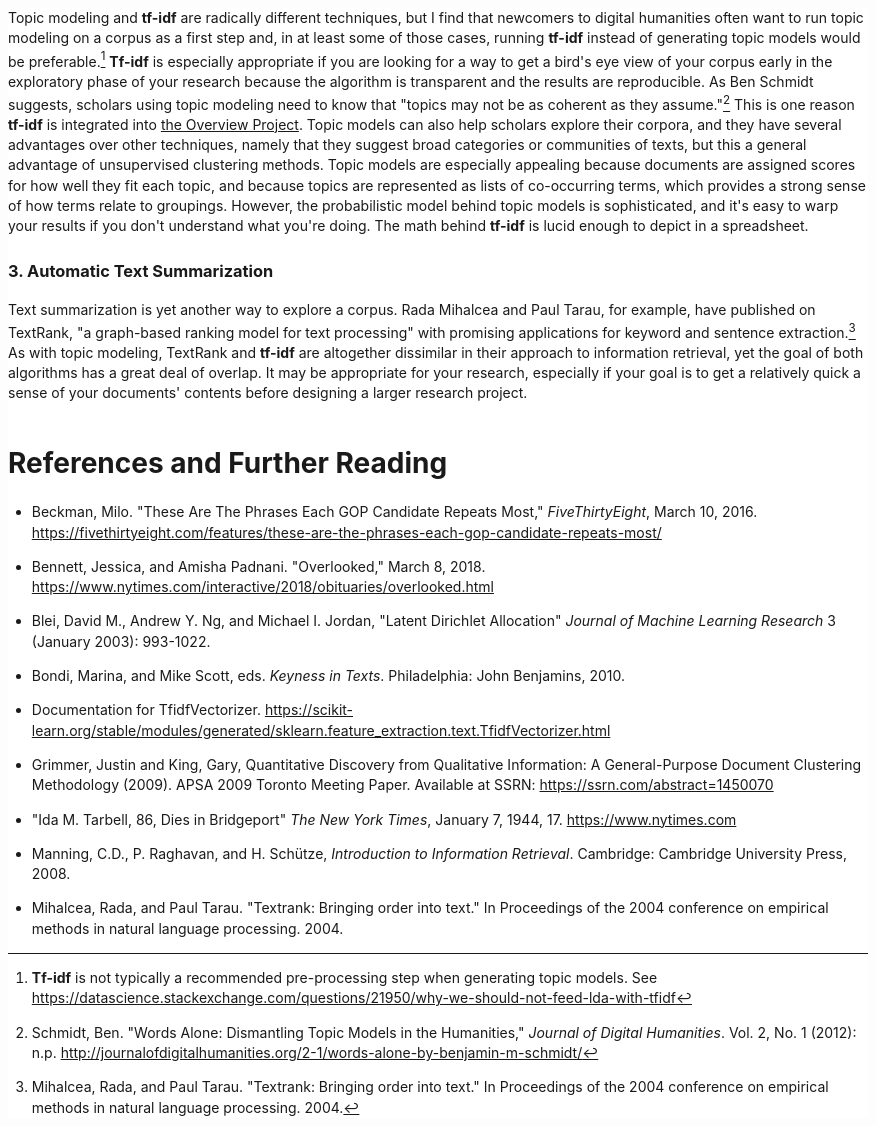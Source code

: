 Topic modeling and __tf-idf__ are radically different techniques, but I find that newcomers to digital humanities often want to run topic modeling on a corpus as a first step and, in at least some of those cases, running __tf-idf__ instead of generating topic models would be preferable.[^14] __Tf-idf__ is especially appropriate if you are looking for a way to get a bird's eye view of your corpus early in the exploratory phase of your research because the algorithm is transparent and the results are reproducible. As Ben Schmidt suggests, scholars using topic modeling need to know that "topics may not be as coherent as they assume."[^15] This is one reason __tf-idf__ is integrated into [the Overview Project](https://www.overviewdocs.com). Topic models can also help scholars explore their corpora, and they have several advantages over other techniques, namely that they suggest broad categories or communities of texts, but this a general advantage of unsupervised clustering methods. Topic models are especially appealing because documents are assigned scores for how well they fit each topic, and because topics are represented as lists of co-occurring terms, which provides a strong sense of how terms relate to groupings. However, the probabilistic model behind topic models is sophisticated, and it's easy to warp your results if you don't understand what you're doing. The math behind __tf-idf__ is lucid enough to depict in a spreadsheet. 

### 3. Automatic Text Summarization

Text summarization is yet another way to explore a corpus. Rada Mihalcea and Paul Tarau, for example, have published on TextRank, "a graph-based ranking model for text processing" with promising applications for keyword and sentence extraction.[^16] As with topic modeling, TextRank and __tf-idf__ are altogether dissimilar in their approach to information retrieval, yet the goal of both algorithms has a great deal of overlap. It may be appropriate for your research, especially if your goal is to get a relatively quick a sense of your documents' contents before designing a larger research project. 

# References and Further Reading

- Beckman, Milo. "These Are The Phrases Each GOP Candidate Repeats Most," _FiveThirtyEight_, March 10, 2016. https://fivethirtyeight.com/features/these-are-the-phrases-each-gop-candidate-repeats-most/

- Bennett, Jessica, and Amisha Padnani. "Overlooked," March 8, 2018. https://www.nytimes.com/interactive/2018/obituaries/overlooked.html

- Blei, David M., Andrew Y. Ng, and Michael I. Jordan, "Latent Dirichlet Allocation" _Journal of Machine Learning Research_ 3 (January 2003): 993-1022.

- Bondi, Marina, and Mike Scott, eds. _Keyness in Texts_. Philadelphia: John Benjamins, 2010.

- Documentation for TfidfVectorizer. https://scikit-learn.org/stable/modules/generated/sklearn.feature_extraction.text.TfidfVectorizer.html

- Grimmer, Justin and King, Gary, Quantitative Discovery from Qualitative Information: A General-Purpose Document Clustering Methodology (2009). APSA 2009 Toronto Meeting Paper. Available at SSRN: https://ssrn.com/abstract=1450070

- "Ida M. Tarbell, 86, Dies in Bridgeport" _The New York Times_, January 7, 1944, 17. https://www.nytimes.com

- Manning, C.D., P. Raghavan, and H. Schütze, _Introduction to Information Retrieval_. Cambridge: Cambridge University Press, 2008. 

- Mihalcea, Rada, and Paul Tarau. "Textrank: Bringing order into text." In Proceedings of the 2004 conference on empirical methods in natural language processing. 2004.


[^1]: Underwood, Ted. "Identifying diction that characterizes an author or genre: why Dunning's may not be the best method," _The Stone and the Shell_, November 9, 2011. https://tedunderwood.com/2011/11/09/identifying-the-terms-that-characterize-an-author-or-genre-why-dunnings-may-not-be-the-best-method/
[^2]: Bennett, Jessica, and Amisha Padnani. "Overlooked," March 8, 2018. https://www.nytimes.com/interactive/2018/obituaries/overlooked.html
[^3]: This dataset is from a version of _The New York Times_ "On This Day" website that hasn't been updated since January 31, 2011, and it has been replaced by a newer, sleeker blog located at [https://learning.blogs.nytimes.com/on-this-day/](https://learning.blogs.nytimes.com/on-this-day/). What's left on the older "On This Day" Website is a static .html file for each day of the year (0101.html, 0102.html, etc.), including a static page for February 29th (0229.html). Content appears to have been overwritten whenever it was last updated, so there are no archives of content by year. Presumably, the "On This Day" entries for January 1 - January 31 were last updated on their corresponding days in 2011. Meanwhile, February 1 - December 31 were probably last updated on their corresponding days in 2010. The page representing February 29 was probably last updated on February 29, 2008. 
[^4]: Spärck Jones, Karen. "A Statistical Interpretation of Term Specificity and Its Application in Retrieval." _Journal of Documentation_ vol. 28, no. 1 (1972): 16.
[^5]: "Nellie Bly, Journalist, Dies of Pneumonia" _The New York Times_, January 28, 1922, 11. https://www.nytimes.com
[^6]: Documentation for TfidfVectorizer. https://scikit-learn.org/stable/modules/generated/sklearn.feature_extraction.text.TfidfVectorizer.html
[^7]: Schmidt, Ben. "Do Digital Humanists Need to Understand Algorithms?" _Debates in the Digital Humanities 2016_. Online edition. (Minneapois: University of Minnesota Press): n.p. http://dhdebates.gc.cuny.edu/debates/text/99
[^8]: van Rossum,  Guido, Barry Warsaw, and Nick Coghlan. "PEP 8 -- Style Guide for Python Code." July 5, 2001. Updated July 2013. https://www.python.org/dev/peps/pep-0008/
[^9]: "Ida M. Tarbell, 86, Dies in Bridgeport" _The New York Times_, January 7, 1944, 17. https://www.nytimes.com; "Nellie Bly, Journalist, Dies of Pneumonia" _The New York Times_, January 28, 1922, 11. https://www.nytimes.com; "W. E. B. DuBois Dies in Ghana; Negro Leader and Author, 95" _The New York Times_, August 28, 1963, 27. https://www.nytimes.com; Whitman, Alden. "Upton Sinclair, Author, Dead; Crusader for Social Justice, 90" _The New York Times_, November 26, 1968, 1, 34. https://www.nytimes.com; "Willa Cather Dies; Noted Novelist, 70" _The New York Times_, April 25, 1947, 21. https://www.nytimes.com
[^10]: Stray, Jonathan, and Julian Burgess. "A Full-text Visualization of the Iraq War Logs," December 10, 2010 (Update April 2012). http://jonathanstray.com/a-full-text-visualization-of-the-iraq-war-logs
[^11]: Manning, C.D., P. Raghavan, and H. Schütze, _Introduction to Information Retrieval_. (Cambridge: Cambridge University Press, 2008): 118-120. 
[^12]: Beckman, Milo. "These Are The Phrases Each GOP Candidate Repeats Most," _FiveThirtyEight_, March 10, 2016. https://fivethirtyeight.com/features/these-are-the-phrases-each-gop-candidate-repeats-most/
[^13]: Bondi, Marina, and Mike Scott, eds. _Keyness in Texts_. (Philadelphia: John Benjamins, 2010).
[^14]: __Tf-idf__ is not typically a recommended pre-processing step when generating topic models. See https://datascience.stackexchange.com/questions/21950/why-we-should-not-feed-lda-with-tfidf
[^15]: Schmidt, Ben. "Words Alone: Dismantling Topic Models in the Humanities," _Journal of Digital Humanities_. Vol. 2, No. 1 (2012): n.p. http://journalofdigitalhumanities.org/2-1/words-alone-by-benjamin-m-schmidt/
[^16]: Mihalcea, Rada, and Paul Tarau. "Textrank: Bringing order into text." In Proceedings of the 2004 conference on empirical methods in natural language processing. 2004.
